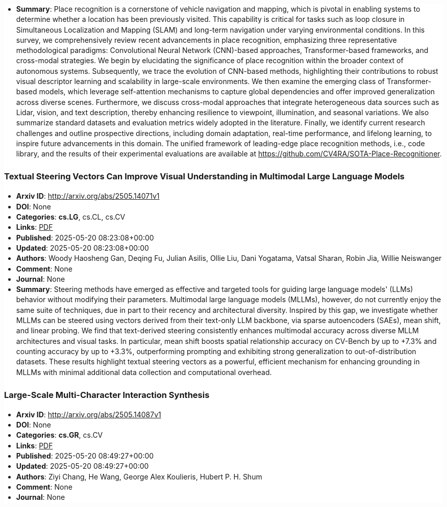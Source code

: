 - **Summary**: Place recognition is a cornerstone of vehicle navigation and mapping, which is pivotal in enabling systems to determine whether a location has been previously visited. This capability is critical for tasks such as loop closure in Simultaneous Localization and Mapping (SLAM) and long-term navigation under varying environmental conditions. In this survey, we comprehensively review recent advancements in place recognition, emphasizing three representative methodological paradigms: Convolutional Neural Network (CNN)-based approaches, Transformer-based frameworks, and cross-modal strategies. We begin by elucidating the significance of place recognition within the broader context of autonomous systems. Subsequently, we trace the evolution of CNN-based methods, highlighting their contributions to robust visual descriptor learning and scalability in large-scale environments. We then examine the emerging class of Transformer-based models, which leverage self-attention mechanisms to capture global dependencies and offer improved generalization across diverse scenes. Furthermore, we discuss cross-modal approaches that integrate heterogeneous data sources such as Lidar, vision, and text description, thereby enhancing resilience to viewpoint, illumination, and seasonal variations. We also summarize standard datasets and evaluation metrics widely adopted in the literature. Finally, we identify current research challenges and outline prospective directions, including domain adaptation, real-time performance, and lifelong learning, to inspire future advancements in this domain. The unified framework of leading-edge place recognition methods, i.e., code library, and the results of their experimental evaluations are available at https://github.com/CV4RA/SOTA-Place-Recognitioner.



### Textual Steering Vectors Can Improve Visual Understanding in Multimodal Large Language Models
- **Arxiv ID**: http://arxiv.org/abs/2505.14071v1
- **DOI**: None
- **Categories**: **cs.LG**, cs.CL, cs.CV
- **Links**: [PDF](http://arxiv.org/pdf/2505.14071v1)
- **Published**: 2025-05-20 08:23:08+00:00
- **Updated**: 2025-05-20 08:23:08+00:00
- **Authors**: Woody Haosheng Gan, Deqing Fu, Julian Asilis, Ollie Liu, Dani Yogatama, Vatsal Sharan, Robin Jia, Willie Neiswanger
- **Comment**: None
- **Journal**: None
- **Summary**: Steering methods have emerged as effective and targeted tools for guiding large language models' (LLMs) behavior without modifying their parameters. Multimodal large language models (MLLMs), however, do not currently enjoy the same suite of techniques, due in part to their recency and architectural diversity. Inspired by this gap, we investigate whether MLLMs can be steered using vectors derived from their text-only LLM backbone, via sparse autoencoders (SAEs), mean shift, and linear probing. We find that text-derived steering consistently enhances multimodal accuracy across diverse MLLM architectures and visual tasks. In particular, mean shift boosts spatial relationship accuracy on CV-Bench by up to +7.3% and counting accuracy by up to +3.3%, outperforming prompting and exhibiting strong generalization to out-of-distribution datasets. These results highlight textual steering vectors as a powerful, efficient mechanism for enhancing grounding in MLLMs with minimal additional data collection and computational overhead.



### Large-Scale Multi-Character Interaction Synthesis
- **Arxiv ID**: http://arxiv.org/abs/2505.14087v1
- **DOI**: None
- **Categories**: **cs.GR**, cs.CV
- **Links**: [PDF](http://arxiv.org/pdf/2505.14087v1)
- **Published**: 2025-05-20 08:49:27+00:00
- **Updated**: 2025-05-20 08:49:27+00:00
- **Authors**: Ziyi Chang, He Wang, George Alex Koulieris, Hubert P. H. Shum
- **Comment**: None
- **Journal**: None